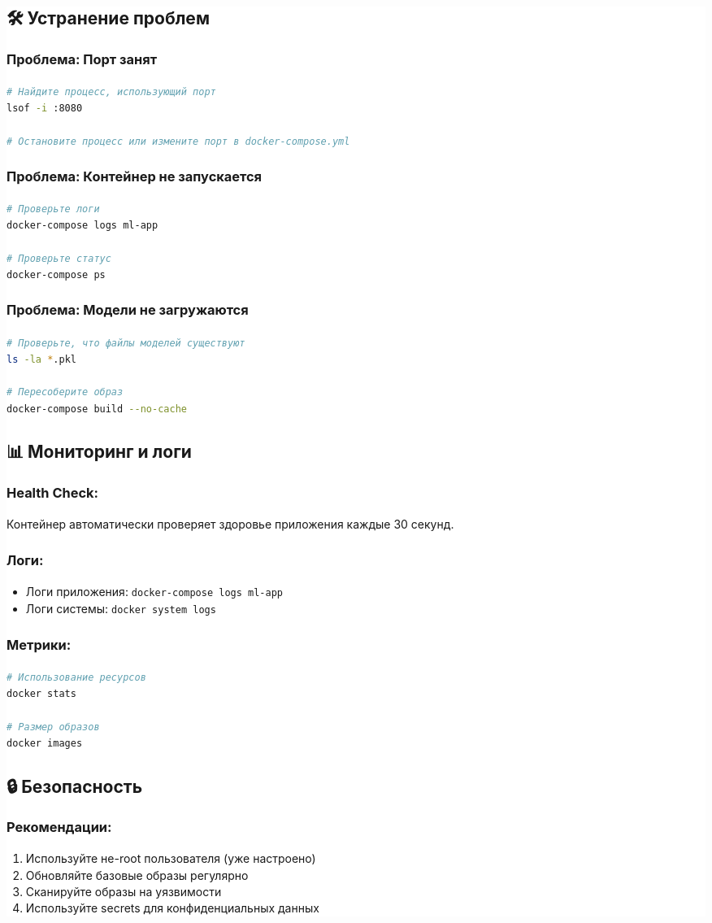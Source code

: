 ## 🛠️ Устранение проблем

### Проблема: Порт занят
```bash
# Найдите процесс, использующий порт
lsof -i :8080

# Остановите процесс или измените порт в docker-compose.yml
```

### Проблема: Контейнер не запускается
```bash
# Проверьте логи
docker-compose logs ml-app

# Проверьте статус
docker-compose ps
```

### Проблема: Модели не загружаются
```bash
# Проверьте, что файлы моделей существуют
ls -la *.pkl

# Пересоберите образ
docker-compose build --no-cache
```

## 📊 Мониторинг и логи

### Health Check:
Контейнер автоматически проверяет здоровье приложения каждые 30 секунд.

### Логи:
- Логи приложения: `docker-compose logs ml-app`
- Логи системы: `docker system logs`

### Метрики:
```bash
# Использование ресурсов
docker stats

# Размер образов
docker images
```

## 🔒 Безопасность

### Рекомендации:
1. Используйте не-root пользователя (уже настроено)
2. Обновляйте базовые образы регулярно
3. Сканируйте образы на уязвимости
4. Используйте secrets для конфиденциальных данных
